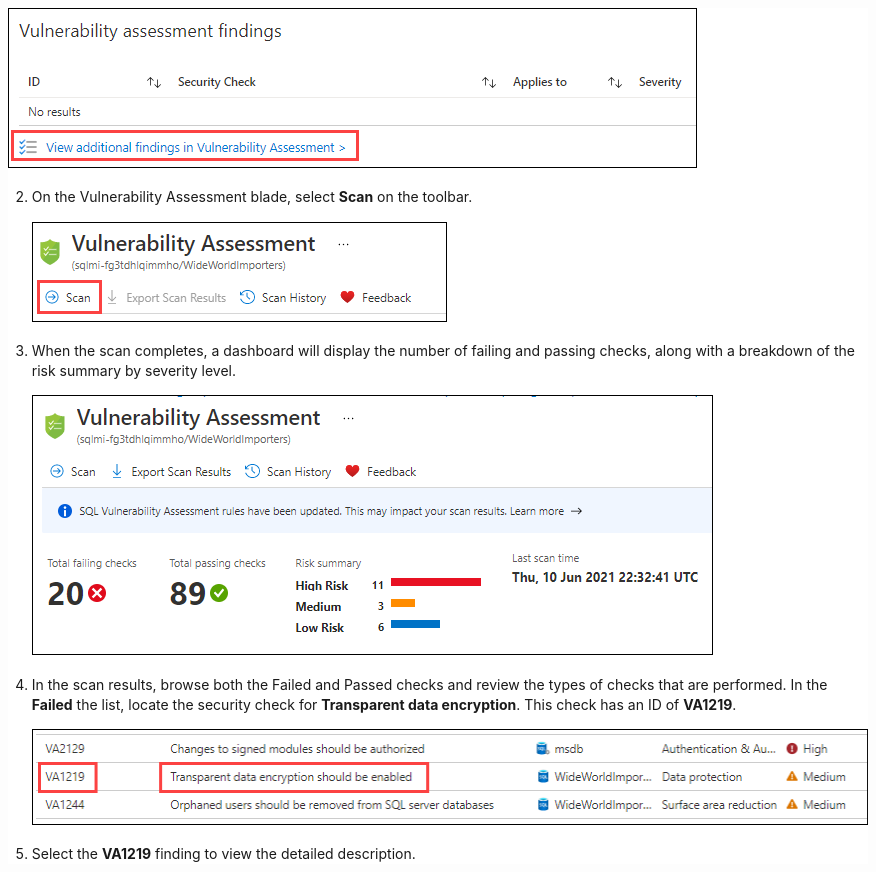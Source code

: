    ![The Vulnerability tile is displayed.](media/ads-vulnerability-assessment-tile.png "Azure Defender for SQL Vulnerability Assessment tile")

2. On the Vulnerability Assessment blade, select **Scan** on the toolbar.

   ![The Vulnerability assessment scan button is selected in the toolbar.](media/vulnerability-assessment-scan.png "Scan")

3. When the scan completes, a dashboard will display the number of failing and passing checks, along with a breakdown of the risk summary by severity level.

   ![The Vulnerability Assessment dashboard is displayed.](media/sql-mi-vulnerability-assessment-dashboard.png "Vulnerability Assessment dashboard")

4. In the scan results, browse both the Failed and Passed checks and review the types of checks that are performed. In the **Failed** the list, locate the security check for **Transparent data encryption**. This check has an ID of **VA1219**.

   ![The VA1219 finding for Transparent data encryption is highlighted.](media/sql-mi-vulnerability-assessment-failed-va1219.png "Vulnerability assessment")

5. Select the **VA1219** finding to view the detailed description.
